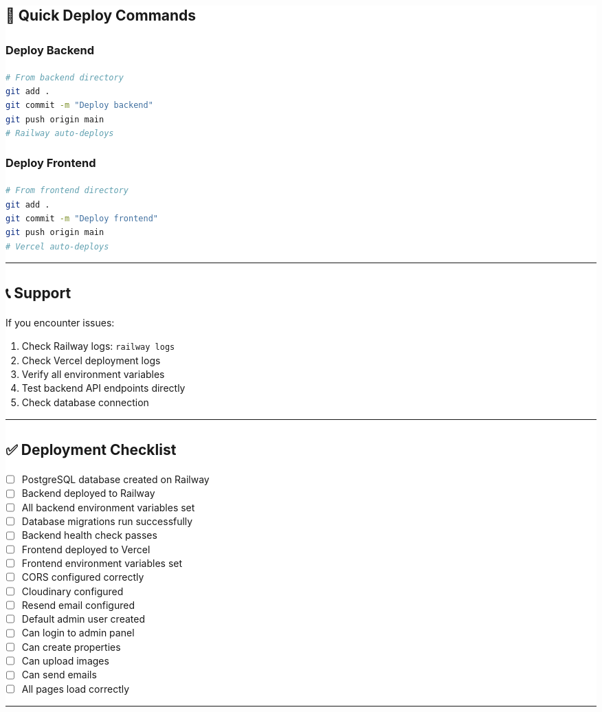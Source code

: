 
## 🚀 Quick Deploy Commands

### Deploy Backend
```bash
# From backend directory
git add .
git commit -m "Deploy backend"
git push origin main
# Railway auto-deploys
```

### Deploy Frontend
```bash
# From frontend directory
git add .
git commit -m "Deploy frontend"
git push origin main
# Vercel auto-deploys
```

---

## 📞 Support

If you encounter issues:
1. Check Railway logs: `railway logs`
2. Check Vercel deployment logs
3. Verify all environment variables
4. Test backend API endpoints directly
5. Check database connection

---

## ✅ Deployment Checklist

- [ ] PostgreSQL database created on Railway
- [ ] Backend deployed to Railway
- [ ] All backend environment variables set
- [ ] Database migrations run successfully
- [ ] Backend health check passes
- [ ] Frontend deployed to Vercel
- [ ] Frontend environment variables set
- [ ] CORS configured correctly
- [ ] Cloudinary configured
- [ ] Resend email configured
- [ ] Default admin user created
- [ ] Can login to admin panel
- [ ] Can create properties
- [ ] Can upload images
- [ ] Can send emails
- [ ] All pages load correctly

---